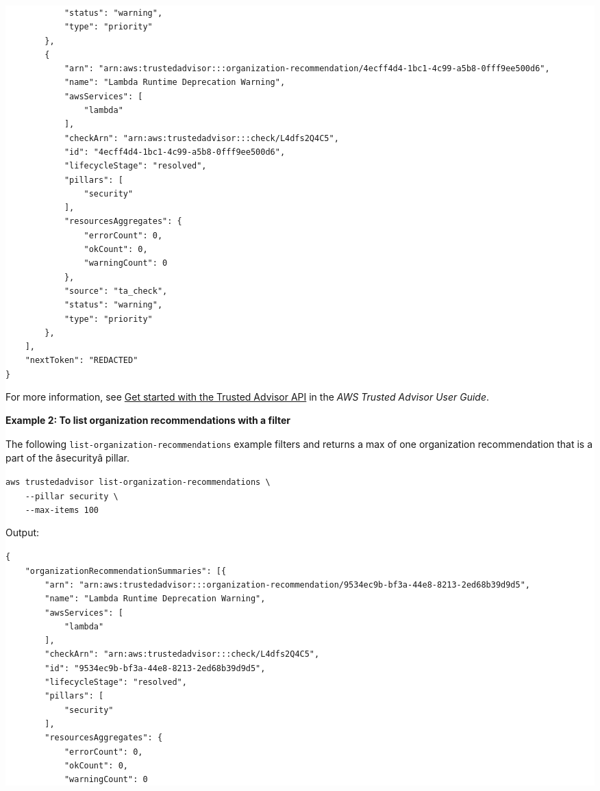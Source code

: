 ```
            "status": "warning",
            "type": "priority"
        },
        {
            "arn": "arn:aws:trustedadvisor:::organization-recommendation/4ecff4d4-1bc1-4c99-a5b8-0fff9ee500d6",
            "name": "Lambda Runtime Deprecation Warning",
            "awsServices": [
                "lambda"
            ],
            "checkArn": "arn:aws:trustedadvisor:::check/L4dfs2Q4C5",
            "id": "4ecff4d4-1bc1-4c99-a5b8-0fff9ee500d6",
            "lifecycleStage": "resolved",
            "pillars": [
                "security"
            ],
            "resourcesAggregates": {
                "errorCount": 0,
                "okCount": 0,
                "warningCount": 0
            },
            "source": "ta_check",
            "status": "warning",
            "type": "priority"
        },
    ],
    "nextToken": "REDACTED"
}
```

For more information, see [Get started with the Trusted Advisor API](https://docs.aws.amazon.com/awssupport/latest/user/get-started-with-aws-trusted-advisor-api.html) in the *AWS Trusted Advisor User Guide*.

**Example 2: To list organization recommendations with a filter**

The following `list-organization-recommendations` example filters and returns a max of one organization recommendation that is a part of the âsecurityâ pillar.

```
aws trustedadvisor list-organization-recommendations \
    --pillar security \
    --max-items 100
```

Output:

```
{
    "organizationRecommendationSummaries": [{
        "arn": "arn:aws:trustedadvisor:::organization-recommendation/9534ec9b-bf3a-44e8-8213-2ed68b39d9d5",
        "name": "Lambda Runtime Deprecation Warning",
        "awsServices": [
            "lambda"
        ],
        "checkArn": "arn:aws:trustedadvisor:::check/L4dfs2Q4C5",
        "id": "9534ec9b-bf3a-44e8-8213-2ed68b39d9d5",
        "lifecycleStage": "resolved",
        "pillars": [
            "security"
        ],
        "resourcesAggregates": {
            "errorCount": 0,
            "okCount": 0,
            "warningCount": 0
```